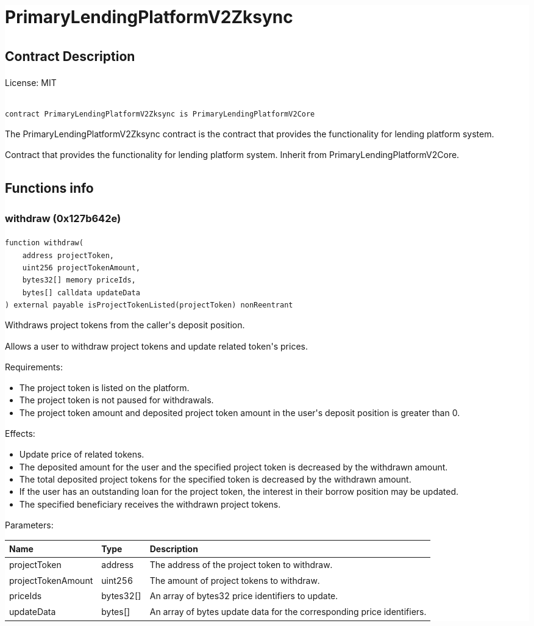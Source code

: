 # PrimaryLendingPlatformV2Zksync

## Contract Description


License: MIT

## 

```solidity
contract PrimaryLendingPlatformV2Zksync is PrimaryLendingPlatformV2Core
```

The PrimaryLendingPlatformV2Zksync contract is the contract that provides the functionality for lending platform system.

Contract that provides the functionality for lending platform system. Inherit from PrimaryLendingPlatformV2Core.
## Functions info

### withdraw (0x127b642e)

```solidity
function withdraw(
    address projectToken,
    uint256 projectTokenAmount,
    bytes32[] memory priceIds,
    bytes[] calldata updateData
) external payable isProjectTokenListed(projectToken) nonReentrant
```

Withdraws project tokens from the caller's deposit position.

Allows a user to withdraw project tokens and update related token's prices.

Requirements:
- The project token is listed on the platform.
- The project token is not paused for withdrawals.
- The project token amount and deposited project token amount in the user's deposit position is greater than 0.

Effects:
- Update price of related tokens.
- The deposited amount for the user and the specified project token is decreased by the withdrawn amount.
- The total deposited project tokens for the specified token is decreased by the withdrawn amount.
- If the user has an outstanding loan for the project token, the interest in their borrow position may be updated.
- The specified beneficiary receives the withdrawn project tokens.


Parameters:

| Name               | Type      | Description                                                            |
| :----------------- | :-------- | :--------------------------------------------------------------------- |
| projectToken       | address   | The address of the project token to withdraw.                          |
| projectTokenAmount | uint256   | The amount of project tokens to withdraw.                              |
| priceIds           | bytes32[] | An array of bytes32 price identifiers to update.                       |
| updateData         | bytes[]   | An array of bytes update data for the corresponding price identifiers. |
